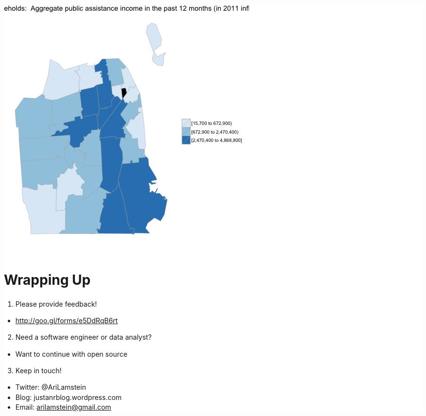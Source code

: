 ![plot of chunk unnamed-chunk-27](slides-figure/unnamed-chunk-27-1.png) 

Wrapping Up
========================================================

1. Please provide feedback!
  * http://goo.gl/forms/e5DdRqB6rt
  
2. Need a software engineer or data analyst?
  * Want to continue with open source
  
3. Keep in touch!
  * Twitter: @AriLamstein
  * Blog: justanrblog.wordpress.com
  * Email: arilamstein@gmail.com
